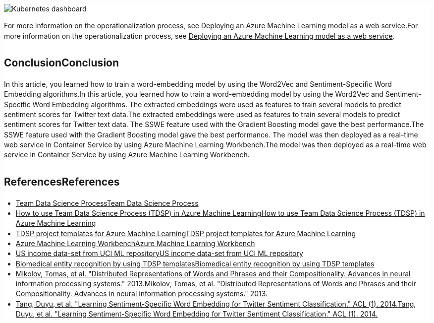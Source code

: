 ![Kubernetes dashboard](./media/predict-twitter-sentiment/kubernetes-dashboard.PNG)

<span data-ttu-id="e0d44-198">For more information on the operationalization process, see [Deploying an Azure Machine Learning model as a web service](../desktop-workbench/model-management-service-deploy.md).</span><span class="sxs-lookup"><span data-stu-id="e0d44-198">For more information on the operationalization process, see [Deploying an Azure Machine Learning model as a web service](../desktop-workbench/model-management-service-deploy.md).</span></span>

## <a name="conclusion"></a><span data-ttu-id="e0d44-199">Conclusion</span><span class="sxs-lookup"><span data-stu-id="e0d44-199">Conclusion</span></span>

<span data-ttu-id="e0d44-200">In this article, you learned how to train a word-embedding model by using the Word2Vec and Sentiment-Specific Word Embedding algorithms.</span><span class="sxs-lookup"><span data-stu-id="e0d44-200">In this article, you learned how to train a word-embedding model by using the Word2Vec and Sentiment-Specific Word Embedding algorithms.</span></span> <span data-ttu-id="e0d44-201">The extracted embeddings were used as features to train several models to predict sentiment scores for Twitter text data.</span><span class="sxs-lookup"><span data-stu-id="e0d44-201">The extracted embeddings were used as features to train several models to predict sentiment scores for Twitter text data.</span></span> <span data-ttu-id="e0d44-202">The SSWE feature used with the Gradient Boosting model gave the best performance.</span><span class="sxs-lookup"><span data-stu-id="e0d44-202">The SSWE feature used with the Gradient Boosting model gave the best performance.</span></span> <span data-ttu-id="e0d44-203">The model was then deployed as a real-time web service in Container Service by using Azure Machine Learning Workbench.</span><span class="sxs-lookup"><span data-stu-id="e0d44-203">The model was then deployed as a real-time web service in Container Service by using Azure Machine Learning Workbench.</span></span>


## <a name="references"></a><span data-ttu-id="e0d44-204">References</span><span class="sxs-lookup"><span data-stu-id="e0d44-204">References</span></span>

* [<span data-ttu-id="e0d44-205">Team Data Science Process</span><span class="sxs-lookup"><span data-stu-id="e0d44-205">Team Data Science Process</span></span>](https://docs.microsoft.com/azure/machine-learning/team-data-science-process/overview) 
* [<span data-ttu-id="e0d44-206">How to use Team Data Science Process (TDSP) in Azure Machine Learning</span><span class="sxs-lookup"><span data-stu-id="e0d44-206">How to use Team Data Science Process (TDSP) in Azure Machine Learning</span></span>](https://aka.ms/how-to-use-tdsp-in-aml)
* [<span data-ttu-id="e0d44-207">TDSP project templates for Azure Machine Learning</span><span class="sxs-lookup"><span data-stu-id="e0d44-207">TDSP project templates for Azure Machine Learning</span></span>](https://aka.ms/tdspamlgithubrepo)
* [<span data-ttu-id="e0d44-208">Azure Machine Learning Workbench</span><span class="sxs-lookup"><span data-stu-id="e0d44-208">Azure Machine Learning Workbench</span></span>](../service/index.yml)
* [<span data-ttu-id="e0d44-209">US income data-set from UCI ML repository</span><span class="sxs-lookup"><span data-stu-id="e0d44-209">US income data-set from UCI ML repository</span></span>](https://archive.ics.uci.edu/ml/datasets/adult)
* [<span data-ttu-id="e0d44-210">Biomedical entity recognition by using TDSP templates</span><span class="sxs-lookup"><span data-stu-id="e0d44-210">Biomedical entity recognition by using TDSP templates</span></span>](../desktop-workbench/scenario-tdsp-biomedical-recognition.md)
* [<span data-ttu-id="e0d44-211">Mikolov, Tomas, et al. "Distributed Representations of Words and Phrases and their Compositionality. Advances in neural information processing systems." 2013.</span><span class="sxs-lookup"><span data-stu-id="e0d44-211">Mikolov, Tomas, et al. "Distributed Representations of Words and Phrases and their Compositionality. Advances in neural information processing systems." 2013.</span></span>](https://arxiv.org/abs/1310.4546)
* [<span data-ttu-id="e0d44-212">Tang, Duyu, et al. "Learning Sentiment-Specific Word Embedding for Twitter Sentiment Classification." ACL (1). 2014.</span><span class="sxs-lookup"><span data-stu-id="e0d44-212">Tang, Duyu, et al. "Learning Sentiment-Specific Word Embedding for Twitter Sentiment Classification." ACL (1). 2014.</span></span>](http://www.aclweb.org/anthology/P14-1146)
